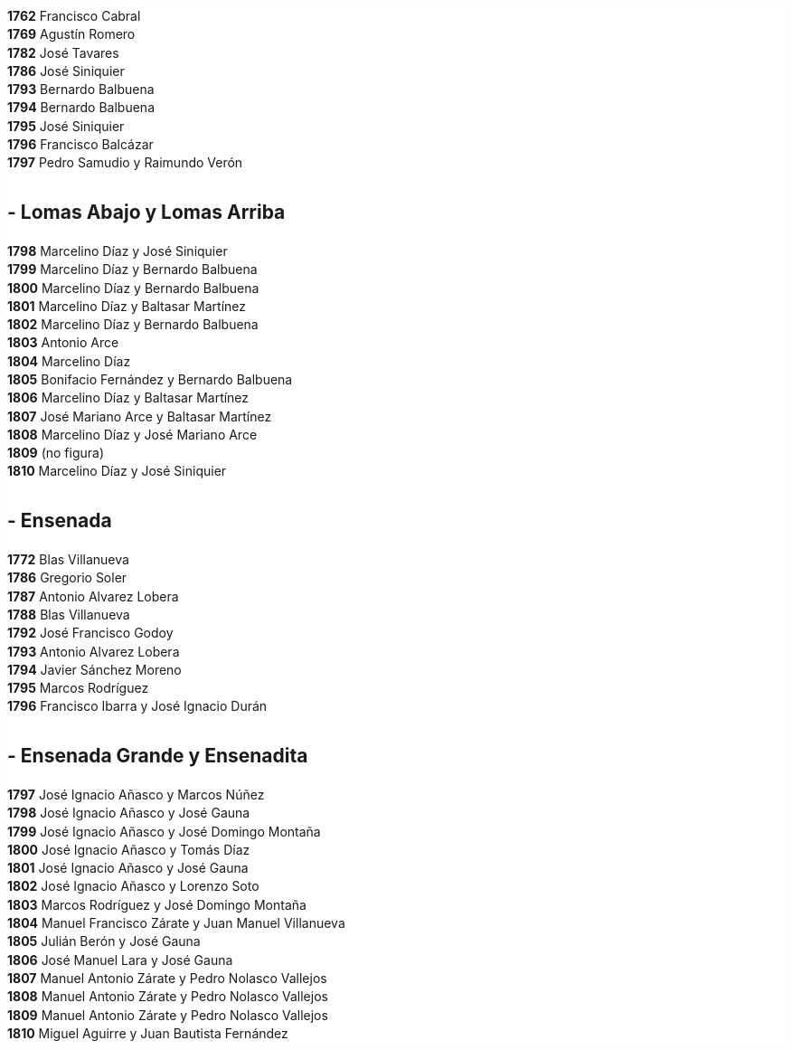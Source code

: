 **1762** Francisco Cabral  
**1769** Agustín Romero  
**1782** José Tavares  
**1786** José Siniquier  
**1793** Bernardo Balbuena  
**1794** Bernardo Balbuena  
**1795** José Siniquier  
**1796** Francisco Balcázar  
**1797** Pedro Samudio y Raimundo Verón

## **\- Lomas Abajo y Lomas Arriba**

**1798** Marcelino Díaz y José Siniquier  
**1799** Marcelino Díaz y Bernardo Balbuena  
**1800** Marcelino Díaz y Bernardo Balbuena  
**1801** Marcelino Díaz y Baltasar Martínez  
**1802** Marcelino Díaz y Bernardo Balbuena  
**1803** Antonio Arce  
**1804** Marcelino Díaz  
**1805** Bonifacio Fernández y Bernardo Balbuena  
**1806** Marcelino Díaz y Baltasar Martínez  
**1807** José Mariano Arce y Baltasar Martínez  
**1808** Marcelino Díaz y José Mariano Arce  
**1809** (no figura)  
**1810** Marcelino Díaz y José Siniquier

## **\- Ensenada**

**1772** Blas Villanueva  
**1786** Gregorio Soler  
**1787** Antonio Alvarez Lobera  
**1788** Blas Villanueva  
**1792** José Francisco Godoy  
**1793** Antonio Alvarez Lobera  
**1794** Javier Sánchez Moreno  
**1795** Marcos Rodríguez  
**1796** Francisco Ibarra y José Ignacio Durán

## **\- Ensenada Grande y Ensenadita**

**1797** José Ignacio Añasco y Marcos Núñez  
**1798** José Ignacio Añasco y José Gauna  
**1799** José Ignacio Añasco y José Domingo Montaña  
**1800** José Ignacio Añasco y Tomás Díaz  
**1801** José Ignacio Añasco y José Gauna  
**1802** José Ignacio Añasco y Lorenzo Soto  
**1803** Marcos Rodríguez y José Domingo Montaña  
**1804** Manuel Francisco Zárate y Juan Manuel Villanueva  
**1805** Julián Berón y José Gauna  
**1806** José Manuel Lara y José Gauna  
**1807** Manuel Antonio Zárate y Pedro Nolasco Vallejos  
**1808** Manuel Antonio Zárate y Pedro Nolasco Vallejos  
**1809** Manuel Antonio Zárate y Pedro Nolasco Vallejos  
**1810** Miguel Aguirre y Juan Bautista Fernández
